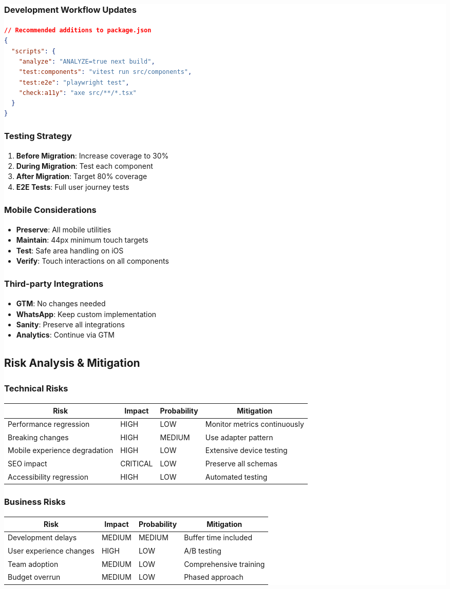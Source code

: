 ### Development Workflow Updates
```json
// Recommended additions to package.json
{
  "scripts": {
    "analyze": "ANALYZE=true next build",
    "test:components": "vitest run src/components",
    "test:e2e": "playwright test",
    "check:a11y": "axe src/**/*.tsx"
  }
}
```

### Testing Strategy
1. **Before Migration**: Increase coverage to 30%
2. **During Migration**: Test each component
3. **After Migration**: Target 80% coverage
4. **E2E Tests**: Full user journey tests

### Mobile Considerations
- **Preserve**: All mobile utilities
- **Maintain**: 44px minimum touch targets
- **Test**: Safe area handling on iOS
- **Verify**: Touch interactions on all components

### Third-party Integrations
- **GTM**: No changes needed
- **WhatsApp**: Keep custom implementation
- **Sanity**: Preserve all integrations
- **Analytics**: Continue via GTM

## Risk Analysis & Mitigation

### Technical Risks
| Risk | Impact | Probability | Mitigation |
|------|--------|-------------|------------|
| Performance regression | HIGH | LOW | Monitor metrics continuously |
| Breaking changes | HIGH | MEDIUM | Use adapter pattern |
| Mobile experience degradation | HIGH | LOW | Extensive device testing |
| SEO impact | CRITICAL | LOW | Preserve all schemas |
| Accessibility regression | HIGH | LOW | Automated testing |

### Business Risks
| Risk | Impact | Probability | Mitigation |
|------|--------|-------------|------------|
| Development delays | MEDIUM | MEDIUM | Buffer time included |
| User experience changes | HIGH | LOW | A/B testing |
| Team adoption | MEDIUM | LOW | Comprehensive training |
| Budget overrun | MEDIUM | LOW | Phased approach |
